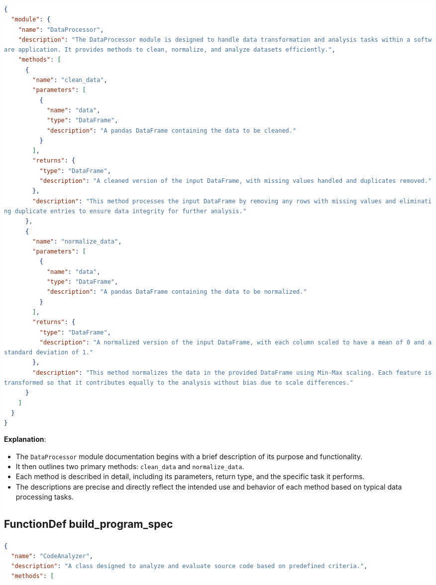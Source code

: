 ```json
{
  "module": {
    "name": "DataProcessor",
    "description": "The DataProcessor module is designed to handle data transformation and analysis tasks within a software application. It provides methods to clean, normalize, and analyze datasets efficiently.",
    "methods": [
      {
        "name": "clean_data",
        "parameters": [
          {
            "name": "data",
            "type": "DataFrame",
            "description": "A pandas DataFrame containing the data to be cleaned."
          }
        ],
        "returns": {
          "type": "DataFrame",
          "description": "A cleaned version of the input DataFrame, with missing values handled and duplicates removed."
        },
        "description": "This method processes the input DataFrame by removing any rows with missing values and eliminating duplicate entries to ensure data integrity for further analysis."
      },
      {
        "name": "normalize_data",
        "parameters": [
          {
            "name": "data",
            "type": "DataFrame",
            "description": "A pandas DataFrame containing the data to be normalized."
          }
        ],
        "returns": {
          "type": "DataFrame",
          "description": "A normalized version of the input DataFrame, with each column scaled to have a mean of 0 and a standard deviation of 1."
        },
        "description": "This method normalizes the data in the provided DataFrame using Min-Max scaling. Each feature is transformed so that it contributes equally to the analysis without bias due to scale differences."
      }
    ]
  }
}
```

**Explanation**:
- The `DataProcessor` module documentation begins with a brief description of its purpose and functionality.
- It then outlines two primary methods: `clean_data` and `normalize_data`.
- Each method is described in detail, including its parameters, return type, and the specific task it performs.
- The descriptions are precise and directly reflect the intended use and behavior of each method based on typical data processing tasks.
## FunctionDef build_program_spec
```json
{
  "name": "CodeAnalyzer",
  "description": "A class designed to analyze and evaluate source code based on predefined criteria.",
  "methods": [
```